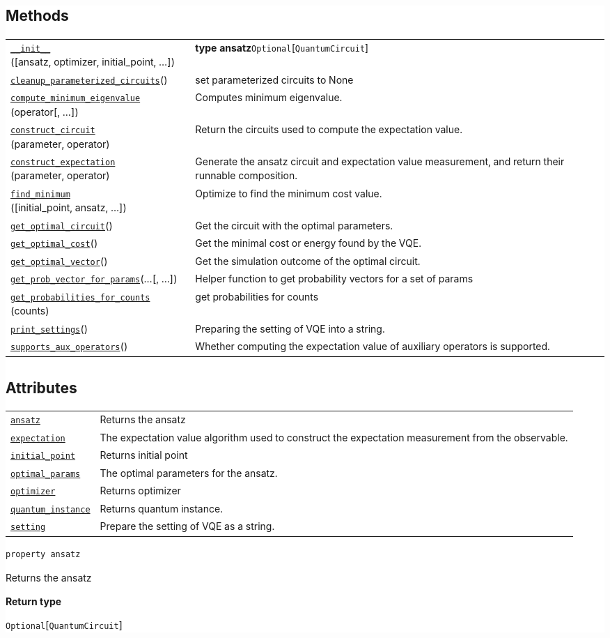 ## Methods

|                                                                                                                                                      |                                                                                                       |
| ---------------------------------------------------------------------------------------------------------------------------------------------------- | ----------------------------------------------------------------------------------------------------- |
| [`__init__`](#qiskit.algorithms.VQE.__init__ "qiskit.algorithms.VQE.__init__")(\[ansatz, optimizer, initial\_point, …])                              | **type ansatz**`Optional`\[`QuantumCircuit`]                                                          |
| [`cleanup_parameterized_circuits`](#qiskit.algorithms.VQE.cleanup_parameterized_circuits "qiskit.algorithms.VQE.cleanup_parameterized_circuits")()   | set parameterized circuits to None                                                                    |
| [`compute_minimum_eigenvalue`](#qiskit.algorithms.VQE.compute_minimum_eigenvalue "qiskit.algorithms.VQE.compute_minimum_eigenvalue")(operator\[, …]) | Computes minimum eigenvalue.                                                                          |
| [`construct_circuit`](#qiskit.algorithms.VQE.construct_circuit "qiskit.algorithms.VQE.construct_circuit")(parameter, operator)                       | Return the circuits used to compute the expectation value.                                            |
| [`construct_expectation`](#qiskit.algorithms.VQE.construct_expectation "qiskit.algorithms.VQE.construct_expectation")(parameter, operator)           | Generate the ansatz circuit and expectation value measurement, and return their runnable composition. |
| [`find_minimum`](#qiskit.algorithms.VQE.find_minimum "qiskit.algorithms.VQE.find_minimum")(\[initial\_point, ansatz, …])                             | Optimize to find the minimum cost value.                                                              |
| [`get_optimal_circuit`](#qiskit.algorithms.VQE.get_optimal_circuit "qiskit.algorithms.VQE.get_optimal_circuit")()                                    | Get the circuit with the optimal parameters.                                                          |
| [`get_optimal_cost`](#qiskit.algorithms.VQE.get_optimal_cost "qiskit.algorithms.VQE.get_optimal_cost")()                                             | Get the minimal cost or energy found by the VQE.                                                      |
| [`get_optimal_vector`](#qiskit.algorithms.VQE.get_optimal_vector "qiskit.algorithms.VQE.get_optimal_vector")()                                       | Get the simulation outcome of the optimal circuit.                                                    |
| [`get_prob_vector_for_params`](#qiskit.algorithms.VQE.get_prob_vector_for_params "qiskit.algorithms.VQE.get_prob_vector_for_params")(…\[, …])        | Helper function to get probability vectors for a set of params                                        |
| [`get_probabilities_for_counts`](#qiskit.algorithms.VQE.get_probabilities_for_counts "qiskit.algorithms.VQE.get_probabilities_for_counts")(counts)   | get probabilities for counts                                                                          |
| [`print_settings`](#qiskit.algorithms.VQE.print_settings "qiskit.algorithms.VQE.print_settings")()                                                   | Preparing the setting of VQE into a string.                                                           |
| [`supports_aux_operators`](#qiskit.algorithms.VQE.supports_aux_operators "qiskit.algorithms.VQE.supports_aux_operators")()                           | Whether computing the expectation value of auxiliary operators is supported.                          |

## Attributes

|                                                                                                        |                                                                                                    |
| ------------------------------------------------------------------------------------------------------ | -------------------------------------------------------------------------------------------------- |
| [`ansatz`](#qiskit.algorithms.VQE.ansatz "qiskit.algorithms.VQE.ansatz")                               | Returns the ansatz                                                                                 |
| [`expectation`](#qiskit.algorithms.VQE.expectation "qiskit.algorithms.VQE.expectation")                | The expectation value algorithm used to construct the expectation measurement from the observable. |
| [`initial_point`](#qiskit.algorithms.VQE.initial_point "qiskit.algorithms.VQE.initial_point")          | Returns initial point                                                                              |
| [`optimal_params`](#qiskit.algorithms.VQE.optimal_params "qiskit.algorithms.VQE.optimal_params")       | The optimal parameters for the ansatz.                                                             |
| [`optimizer`](#qiskit.algorithms.VQE.optimizer "qiskit.algorithms.VQE.optimizer")                      | Returns optimizer                                                                                  |
| [`quantum_instance`](#qiskit.algorithms.VQE.quantum_instance "qiskit.algorithms.VQE.quantum_instance") | Returns quantum instance.                                                                          |
| [`setting`](#qiskit.algorithms.VQE.setting "qiskit.algorithms.VQE.setting")                            | Prepare the setting of VQE as a string.                                                            |

<span id="undefined" />

`property ansatz`

Returns the ansatz

**Return type**

`Optional`\[`QuantumCircuit`]

